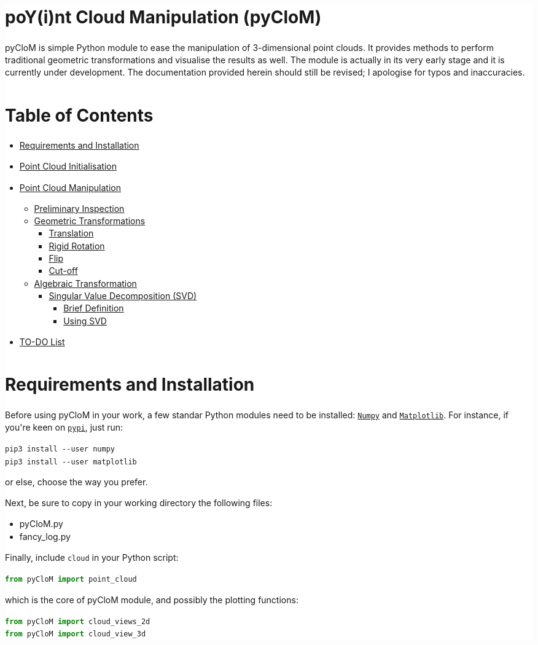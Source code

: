 # poY(i)nt Cloud Manipulation (pyCloM)
pyCloM is simple Python module to ease the manipulation of 3-dimensional point clouds. It provides methods to perform traditional geometric transformations and visualise the results as well. The module is actually in its very early stage and it is currently under development. The documentation provided herein should still be revised; I apologise for typos and inaccuracies.

# Table of Contents
- [Requirements and Installation](#requirements-and-installation)
- [Point Cloud Initialisation](#point-cloud-initialisation)
- [Point Cloud Manipulation](#point-cloud-manipulation)
  * [Preliminary Inspection](#preliminary-inspection)
  * [Geometric Transformations](#geometric-transformations)
    - [Translation](#translation)
    - [Rigid Rotation](#rigid-rotation)
    - [Flip](#flip)
    - [Cut-off](#flip)
  * [Algebraic Transformation](#algebraic-transformation)
    - [Singular Value Decomposition (SVD)](#svd)
       - [Brief Definition](#svd-def)
       - [Using SVD](#using-svd) 

- [TO-DO List](#todo-list)

# Requirements and Installation <a name="requirements-and-installation"></a>
Before using pyCloM in your work, a few standar Python modules need to be installed: [```Numpy```](https://numpy.org/) and [```Matplotlib```](https://matplotlib.org/). For instance, if you're keen on [```pypi```](https://pypi.org/project/pip/), just run:

```
pip3 install --user numpy
pip3 install --user matplotlib
```

or else, choose the way you prefer.


Next, be sure to copy in your working directory the following files:
- pyCloM.py
- fancy_log.py

Finally, include ```cloud``` in your Python script:

```python
from pyCloM import point_cloud
```

which is the core of pyCloM module, and possibly the plotting functions:

```python
from pyCloM import cloud_views_2d
from pyCloM import cloud_view_3d
```
